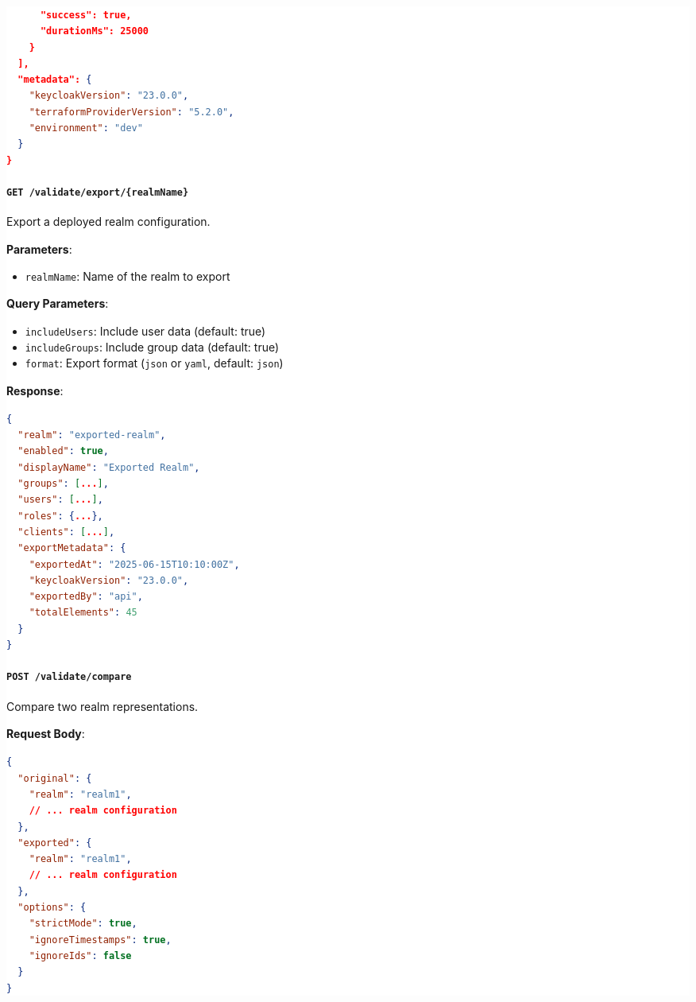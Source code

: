 ```json
      "success": true,
      "durationMs": 25000
    }
  ],
  "metadata": {
    "keycloakVersion": "23.0.0",
    "terraformProviderVersion": "5.2.0",
    "environment": "dev"
  }
}
```

#### `GET /validate/export/{realmName}`
Export a deployed realm configuration.

**Parameters**:
- `realmName`: Name of the realm to export

**Query Parameters**:
- `includeUsers`: Include user data (default: true)
- `includeGroups`: Include group data (default: true)
- `format`: Export format (`json` or `yaml`, default: `json`)

**Response**:
```json
{
  "realm": "exported-realm",
  "enabled": true,
  "displayName": "Exported Realm",
  "groups": [...],
  "users": [...],
  "roles": {...},
  "clients": [...],
  "exportMetadata": {
    "exportedAt": "2025-06-15T10:10:00Z",
    "keycloakVersion": "23.0.0",
    "exportedBy": "api",
    "totalElements": 45
  }
}
```

#### `POST /validate/compare`
Compare two realm representations.

**Request Body**:
```json
{
  "original": {
    "realm": "realm1",
    // ... realm configuration
  },
  "exported": {
    "realm": "realm1", 
    // ... realm configuration
  },
  "options": {
    "strictMode": true,
    "ignoreTimestamps": true,
    "ignoreIds": false
  }
}
```

